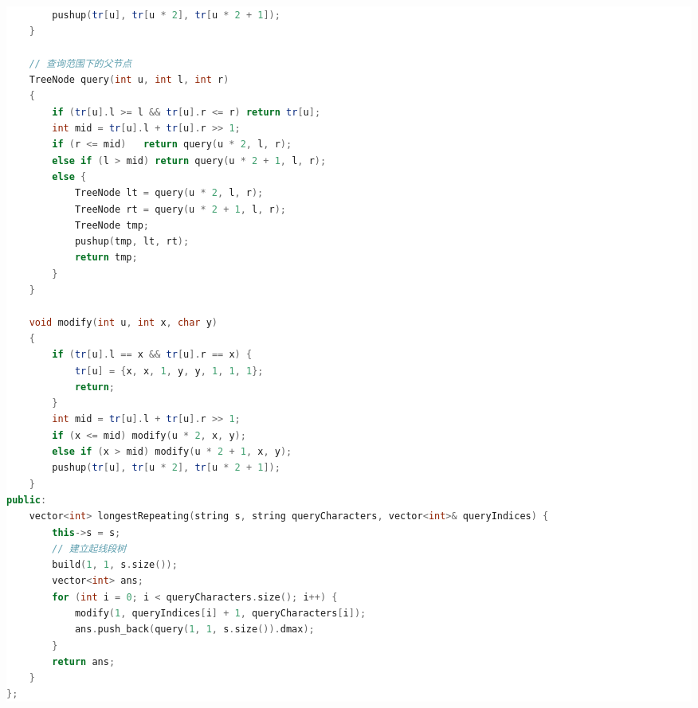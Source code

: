 ```cpp
        pushup(tr[u], tr[u * 2], tr[u * 2 + 1]);
    }

    // 查询范围下的父节点
    TreeNode query(int u, int l, int r)
    {
        if (tr[u].l >= l && tr[u].r <= r) return tr[u];
        int mid = tr[u].l + tr[u].r >> 1;
        if (r <= mid)   return query(u * 2, l, r);
        else if (l > mid) return query(u * 2 + 1, l, r);
        else {
            TreeNode lt = query(u * 2, l, r);
            TreeNode rt = query(u * 2 + 1, l, r);
            TreeNode tmp;
            pushup(tmp, lt, rt);
            return tmp;
        }
    }

    void modify(int u, int x, char y)
    {
        if (tr[u].l == x && tr[u].r == x) {
            tr[u] = {x, x, 1, y, y, 1, 1, 1};
            return;
        }
        int mid = tr[u].l + tr[u].r >> 1;
        if (x <= mid) modify(u * 2, x, y);
        else if (x > mid) modify(u * 2 + 1, x, y);
        pushup(tr[u], tr[u * 2], tr[u * 2 + 1]);
    }
public:
    vector<int> longestRepeating(string s, string queryCharacters, vector<int>& queryIndices) {
        this->s = s;
        // 建立起线段树
        build(1, 1, s.size());
        vector<int> ans;
        for (int i = 0; i < queryCharacters.size(); i++) {
            modify(1, queryIndices[i] + 1, queryCharacters[i]);
            ans.push_back(query(1, 1, s.size()).dmax);
        }
        return ans;
    }
};
```

